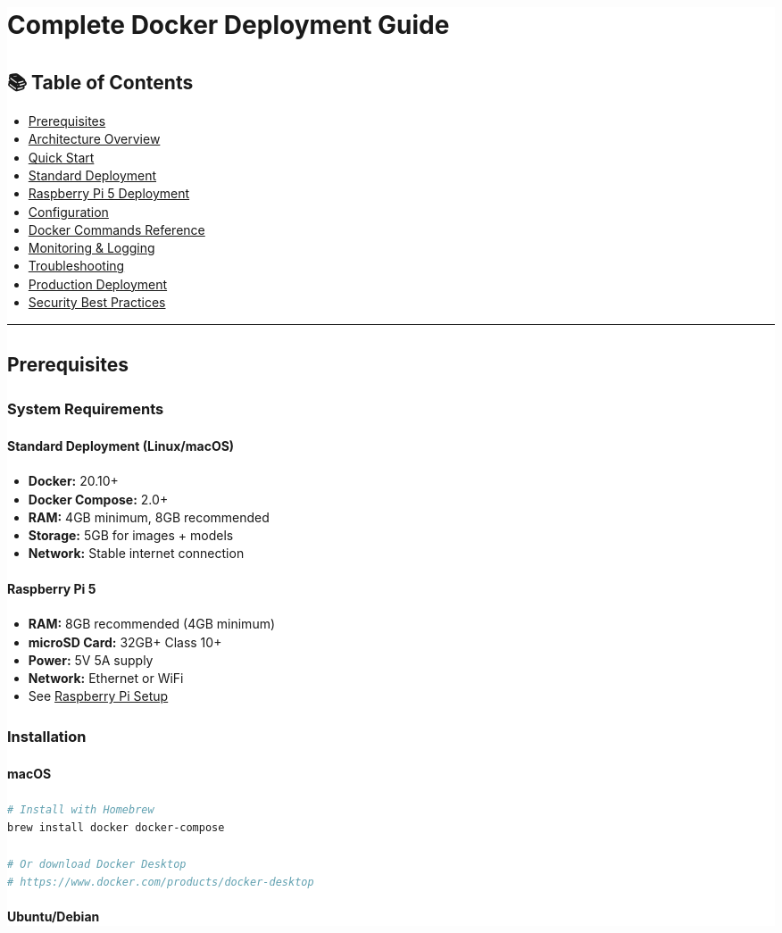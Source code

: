 # Complete Docker Deployment Guide

## 📚 Table of Contents

- [Prerequisites](#prerequisites)
- [Architecture Overview](#architecture-overview)
- [Quick Start](#quick-start)
- [Standard Deployment](#standard-deployment)
- [Raspberry Pi 5 Deployment](#raspberry-pi-5-deployment)
- [Configuration](#configuration)
- [Docker Commands Reference](#docker-commands-reference)
- [Monitoring & Logging](#monitoring--logging)
- [Troubleshooting](#troubleshooting)
- [Production Deployment](#production-deployment)
- [Security Best Practices](#security-best-practices)

---

## Prerequisites

### System Requirements

#### Standard Deployment (Linux/macOS)

- **Docker:** 20.10+
- **Docker Compose:** 2.0+
- **RAM:** 4GB minimum, 8GB recommended
- **Storage:** 5GB for images + models
- **Network:** Stable internet connection

#### Raspberry Pi 5

- **RAM:** 8GB recommended (4GB minimum)
- **microSD Card:** 32GB+ Class 10+
- **Power:** 5V 5A supply
- **Network:** Ethernet or WiFi
- See [Raspberry Pi Setup](#raspberry-pi-5-deployment)

### Installation

#### macOS

```bash
# Install with Homebrew
brew install docker docker-compose

# Or download Docker Desktop
# https://www.docker.com/products/docker-desktop
```

#### Ubuntu/Debian
